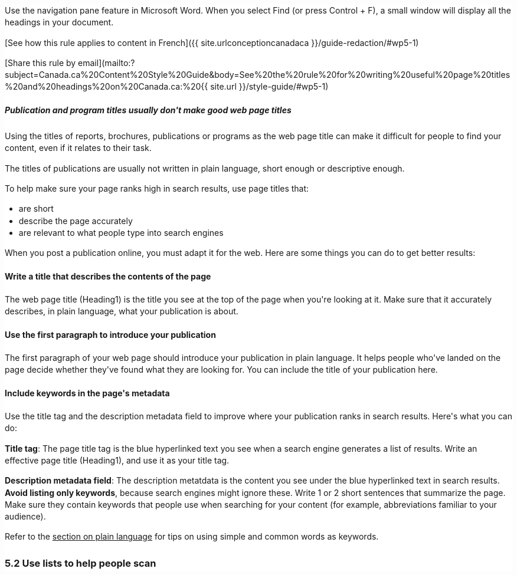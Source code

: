 Use the navigation pane feature in Microsoft Word. When you select Find (or press Control + F), a small window will display all the headings in your document.

[See how this rule applies to content in French]({{ site.urlconceptioncanadaca }}/guide-redaction/#wp5-1)

[Share this rule by email](mailto:?subject=Canada.ca%20Content%20Style%20Guide&body=See%20the%20rule%20for%20writing%20useful%20page%20titles%20and%20headings%20on%20Canada.ca:%20{{ site.url }}/style-guide/#wp5-1)

##### Publication and program titles usually don't make good web page titles

Using the titles of reports, brochures, publications or programs as the web page title can make it difficult for people to find your content, even if it relates to their task.

The titles of publications are usually not written in plain language, short enough or descriptive enough.

To help make sure your page ranks high in search results, use page titles that:

*   are short
*   describe the page accurately
*   are relevant to what people type into search engines

When you post a publication online, you must adapt it for the web. Here are some things you can do to get better results:

#### Write a title that describes the contents of the page

The web page title (Heading1) is the title you see at the top of the page when you're looking at it. Make sure that it accurately describes, in plain language, what your publication is about.

#### Use the first paragraph to introduce your publication

The first paragraph of your web page should introduce your publication in plain language. It helps people who've landed on the page decide whether they've found what they are looking for. You can include the title of your publication here.

#### Include keywords in the page's metadata

Use the title tag and the description metadata field to improve where your publication ranks in search results. Here's what you can do:

**Title tag**: The page title tag is the blue hyperlinked text you see when a search engine generates a list of results. Write an effective page title (Heading1), and use it as your title tag.

**Description metadata field**: The description metatdata is the content you see under the blue hyperlinked text in search results. **Avoid listing only keywords**, because search engines might ignore these. Write 1 or 2 short sentences that summarize the page. Make sure they contain keywords that people use when searching for your content (for example, abbreviations familiar to your audience).

Refer to the [section on plain language](#toc6) for tips on using simple and common words as keywords.

### 5.2 Use lists to help people scan
